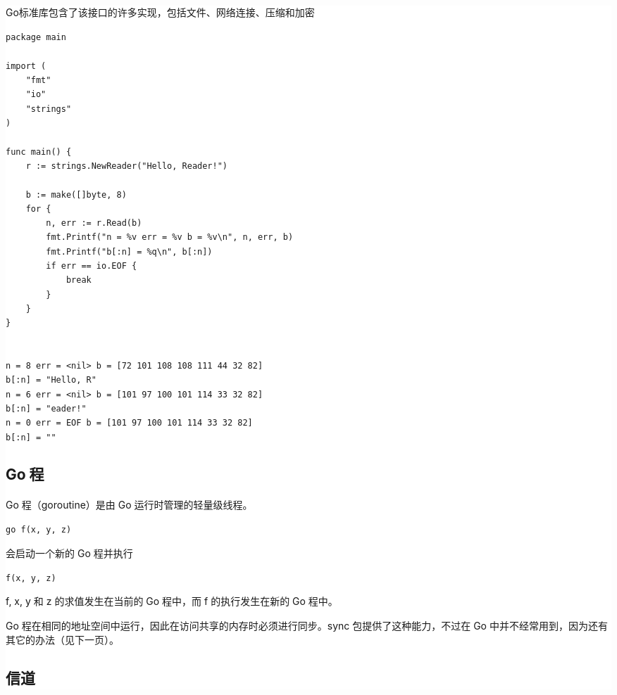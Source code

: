 Go标准库包含了该接口的许多实现，包括文件、网络连接、压缩和加密



```
package main

import (
	"fmt"
	"io"
	"strings"
)

func main() {
	r := strings.NewReader("Hello, Reader!")

	b := make([]byte, 8)
	for {
		n, err := r.Read(b)
		fmt.Printf("n = %v err = %v b = %v\n", n, err, b)
		fmt.Printf("b[:n] = %q\n", b[:n])
		if err == io.EOF {
			break
		}
	}
}


n = 8 err = <nil> b = [72 101 108 108 111 44 32 82]
b[:n] = "Hello, R"
n = 6 err = <nil> b = [101 97 100 101 114 33 32 82]
b[:n] = "eader!"
n = 0 err = EOF b = [101 97 100 101 114 33 32 82]
b[:n] = ""
```


## Go 程
Go 程（goroutine）是由 Go 运行时管理的轻量级线程。

```
go f(x, y, z)
```
会启动一个新的 Go 程并执行

```
f(x, y, z)
```

f, x, y 和 z 的求值发生在当前的 Go 程中，而 f 的执行发生在新的 Go 程中。

Go 程在相同的地址空间中运行，因此在访问共享的内存时必须进行同步。sync 包提供了这种能力，不过在 Go 中并不经常用到，因为还有其它的办法（见下一页）。

## 信道
